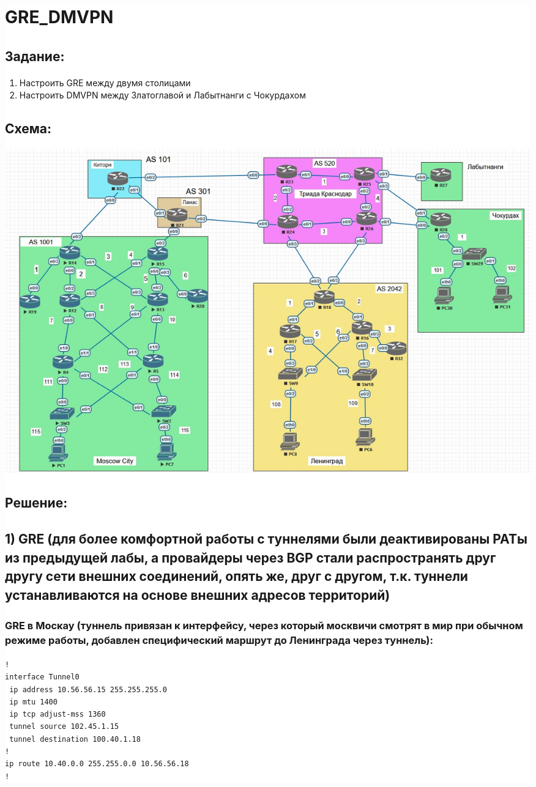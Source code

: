 ﻿# GRE_DMVPN

## Задание:
1. Настроить GRE между двумя столицами
2. Настроить DMVPN между Златоглавой и Лабытнанги с Чокурдахом


## Схема:
![alt-текст](https://github.com/StuporMundiOmsk/OTUS_Networks/blob/main/Homeworks/Topology.jpg "Итоговая картина")

## Решение:

## 1) GRE (для более комфортной работы с туннелями были деактивированы PATы из предыдущей лабы, а провайдеры через BGP стали распространять друг другу сети внешних соединений, опять же, друг с другом, т.к. туннели устанавливаются на основе внешних адресов территорий)
### GRE в Москау (туннель привязан к интерфейсу, через который москвичи смотрят в мир при обычном режиме работы, добавлен специфический маршрут до Ленинграда через туннель):
```
!
interface Tunnel0
 ip address 10.56.56.15 255.255.255.0
 ip mtu 1400
 ip tcp adjust-mss 1360
 tunnel source 102.45.1.15
 tunnel destination 100.40.1.18
!
ip route 10.40.0.0 255.255.0.0 10.56.56.18
!

```